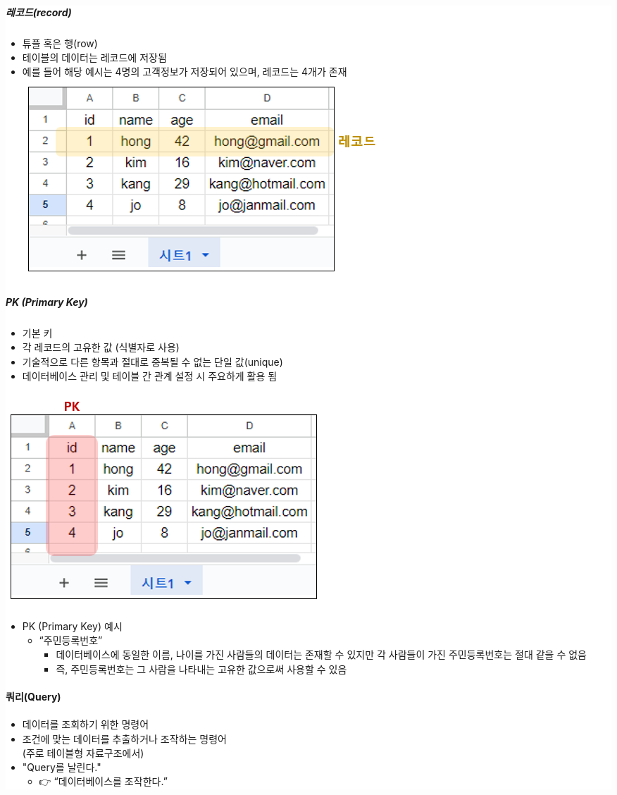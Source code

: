 ##### 레코드(record)
- 튜플 혹은 행(row)
- 테이블의 데이터는 레코드에 저장됨
- 예를 들어 해당 예시는 4명의 고객정보가 저장되어 있으며, 레코드는 4개가 존재
![](assets/05.%20Namespace-2.png)

##### PK (Primary Key)
- 기본 키
- 각 레코드의 고유한 값 (식별자로 사용)
- 기술적으로 다른 항목과 절대로 중복될 수 없는 단일 값(unique)
- 데이터베이스 관리 및 테이블 간 관계 설정 시 주요하게 활용 됨

![](assets/05.%20Namespace-3.png)

- PK (Primary Key) 예시
	- “주민등록번호”
		- 데이터베이스에 동일한 이름, 나이를 가진 사람들의 데이터는 존재할 수 있지만 각 사람들이 가진 주민등록번호는 절대 같을 수 없음
		- 즉, 주민등록번호는 그 사람을 나타내는 고유한 값으로써 사용할 수 있음

#### 쿼리(Query)
- 데이터를 조회하기 위한 명령어
- 조건에 맞는 데이터를 추출하거나 조작하는 명령어 <br>(주로 테이블형 자료구조에서)
- "Query를 날린다." 
	- 👉 “데이터베이스를 조작한다.”
